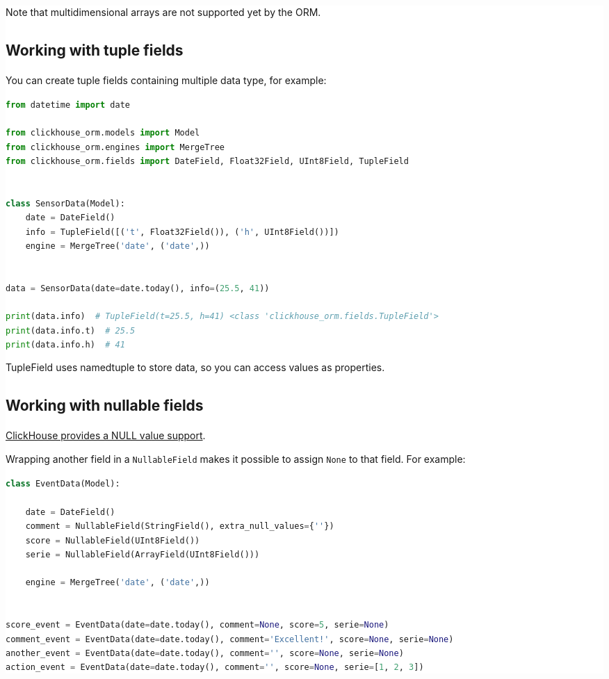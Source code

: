 Note that multidimensional arrays are not supported yet by the ORM.

Working with tuple fields
-------------------------

You can create tuple fields containing multiple data type, for example:

```python
from datetime import date

from clickhouse_orm.models import Model
from clickhouse_orm.engines import MergeTree
from clickhouse_orm.fields import DateField, Float32Field, UInt8Field, TupleField


class SensorData(Model):
    date = DateField()
    info = TupleField([('t', Float32Field()), ('h', UInt8Field())])
    engine = MergeTree('date', ('date',))


data = SensorData(date=date.today(), info=(25.5, 41))

print(data.info)  # TupleField(t=25.5, h=41) <class 'clickhouse_orm.fields.TupleField'>
print(data.info.t)  # 25.5
print(data.info.h)  # 41
```

TupleField uses namedtuple to store data, so you can access values as properties.

Working with nullable fields
----------------------------
[ClickHouse provides a NULL value support](https://clickhouse.tech/docs/en/sql-reference/data-types/nullable/).

Wrapping another field in a `NullableField` makes it possible to assign `None` to that field. For example:

```python
class EventData(Model):

    date = DateField()
    comment = NullableField(StringField(), extra_null_values={''})
    score = NullableField(UInt8Field())
    serie = NullableField(ArrayField(UInt8Field()))

    engine = MergeTree('date', ('date',))


score_event = EventData(date=date.today(), comment=None, score=5, serie=None)
comment_event = EventData(date=date.today(), comment='Excellent!', score=None, serie=None)
another_event = EventData(date=date.today(), comment='', score=None, serie=None)
action_event = EventData(date=date.today(), comment='', score=None, serie=[1, 2, 3])
```
